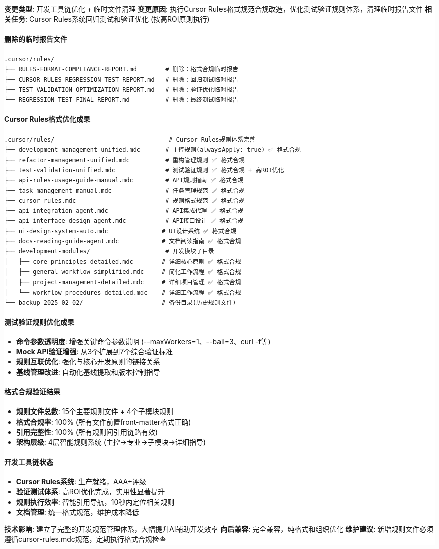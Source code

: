 **变更类型**: 开发工具链优化 + 临时文件清理
**变更原因**: 执行Cursor Rules格式规范合规改造，优化测试验证规则体系，清理临时报告文件
**相关任务**: Cursor Rules系统回归测试和验证优化 (按高ROI原则执行)

#### 删除的临时报告文件
```
.cursor/rules/
├── RULES-FORMAT-COMPLIANCE-REPORT.md        # 删除：格式合规临时报告
├── CURSOR-RULES-REGRESSION-TEST-REPORT.md   # 删除：回归测试临时报告
├── TEST-VALIDATION-OPTIMIZATION-REPORT.md   # 删除：验证优化临时报告
└── REGRESSION-TEST-FINAL-REPORT.md          # 删除：最终测试临时报告
```

#### Cursor Rules格式优化成果
```
.cursor/rules/                                # Cursor Rules规则体系完善
├── development-management-unified.mdc       # 主控规则(alwaysApply: true) ✅ 格式合规
├── refactor-management-unified.mdc          # 重构管理规则 ✅ 格式合规
├── test-validation-unified.mdc              # 测试验证规则 ✅ 格式合规 + 高ROI优化
├── api-rules-usage-guide-manual.mdc         # API规则指南 ✅ 格式合规
├── task-management-manual.mdc               # 任务管理规范 ✅ 格式合规
├── cursor-rules.mdc                         # 规则格式规范 ✅ 格式合规
├── api-integration-agent.mdc                # API集成代理 ✅ 格式合规
├── api-interface-design-agent.mdc           # API接口设计 ✅ 格式合规
├── ui-design-system-auto.mdc               # UI设计系统 ✅ 格式合规
├── docs-reading-guide-agent.mdc            # 文档阅读指南 ✅ 格式合规
├── development-modules/                     # 开发模块子目录
│   ├── core-principles-detailed.mdc        # 详细核心原则 ✅ 格式合规
│   ├── general-workflow-simplified.mdc     # 简化工作流程 ✅ 格式合规
│   ├── project-management-detailed.mdc     # 详细项目管理 ✅ 格式合规
│   └── workflow-procedures-detailed.mdc    # 详细工作流程 ✅ 格式合规
└── backup-2025-02-02/                      # 备份目录(历史规则文件)
```

#### 测试验证规则优化成果
- **命令参数透明度**: 增强关键命令参数说明 (--maxWorkers=1、--bail=3、curl -f等)
- **Mock API验证增强**: 从3个扩展到7个综合验证标准
- **规则互联优化**: 强化与核心开发原则的链接关系
- **基线管理改进**: 自动化基线提取和版本控制指导

#### 格式合规验证结果
- **规则文件总数**: 15个主要规则文件 + 4个子模块规则
- **格式合规率**: 100% (所有文件前置front-matter格式正确)
- **引用完整性**: 100% (所有规则间引用链路有效)
- **架构层级**: 4层智能规则系统 (主控→专业→子模块→详细指导)

#### 开发工具链状态
- **Cursor Rules系统**: 生产就绪，AAA+评级
- **验证测试体系**: 高ROI优化完成，实用性显著提升
- **规则执行效率**: 智能引用导航，10秒内定位相关规则
- **文档管理**: 统一格式规范，维护成本降低

**技术影响**: 建立了完整的开发规范管理体系，大幅提升AI辅助开发效率
**向后兼容**: 完全兼容，纯格式和组织优化
**维护建议**: 新增规则文件必须遵循cursor-rules.mdc规范，定期执行格式合规检查

